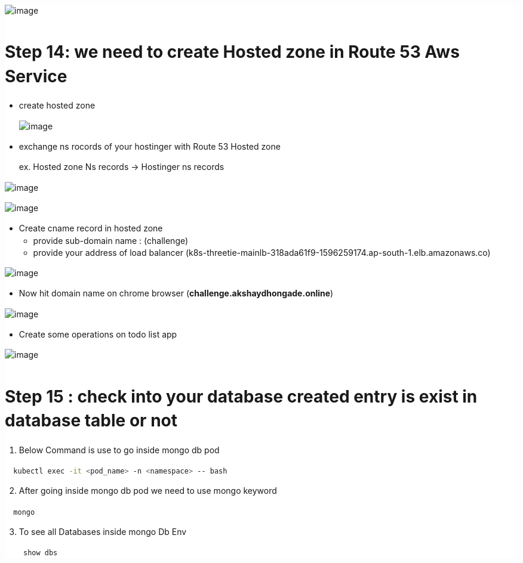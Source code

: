 ![image](https://github.com/user-attachments/assets/ab2cde71-6e24-42ab-acda-49f8d45ab9a7)


# Step 14: we need to create Hosted zone in Route 53 Aws Service 

- create hosted zone

  ![image](https://github.com/user-attachments/assets/8cfeaf40-6765-4f59-a186-330144b1fb2c)

- exchange ns rocords of your hostinger with Route 53 Hosted zone

  ex. Hosted zone Ns records   ->  Hostinger ns records
  
![image](https://github.com/user-attachments/assets/8bc4c001-f9c0-4d11-a64c-44fe0b766493)

![image](https://github.com/user-attachments/assets/5287bdb6-8ed9-4369-81b9-164be897e3e4)

- Create cname record in hosted zone
   - provide sub-domain name : (challenge)
   - provide your address of load balancer (k8s-threetie-mainlb-318ada61f9-1596259174.ap-south-1.elb.amazonaws.co)

![image](https://github.com/user-attachments/assets/40361210-eadc-493a-a7a0-1da672a1f375)



- Now hit domain name on chrome browser (**challenge.akshaydhongade.online**)

![image](https://github.com/user-attachments/assets/83bb7535-7bbb-4a36-83f2-59b875da1323)

  
- Create some operations on todo list app
  
![image](https://github.com/user-attachments/assets/03f6ee4c-2898-4575-a5fc-24a732863ddb)
  

# Step 15 : check into your database created entry is exist in database table or not

1) Below Command is use to go inside mongo db pod
  
```bash
  kubectl exec -it <pod_name> -n <namespace> -- bash
```

2) After going inside mongo db pod we need to use mongo keyword

```bash
  mongo
```
3) To see all Databases inside mongo Db Env

   ```bash
    show dbs
   ```
